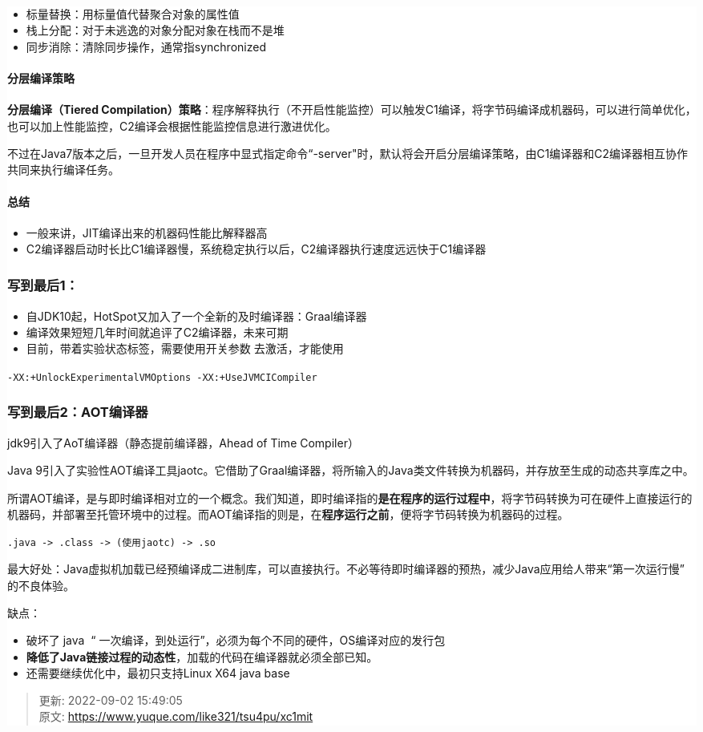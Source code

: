 

+ 标量替换：用标量值代替聚合对象的属性值
+ 栈上分配：对于未逃逸的对象分配对象在栈而不是堆
+ 同步消除：清除同步操作，通常指synchronized



#### 分层编译策略


**分层编译（Tiered Compilation）策略**：程序解释执行（不开启性能监控）可以触发C1编译，将字节码编译成机器码，可以进行简单优化，也可以加上性能监控，C2编译会根据性能监控信息进行激进优化。



不过在Java7版本之后，一旦开发人员在程序中显式指定命令“-server"时，默认将会开启分层编译策略，由C1编译器和C2编译器相互协作共同来执行编译任务。



#### 总结


+ 一般来讲，JIT编译出来的机器码性能比解释器高
+ C2编译器启动时长比C1编译器慢，系统稳定执行以后，C2编译器执行速度远远快于C1编译器



### 写到最后1：


+ 自JDK10起，HotSpot又加入了一个全新的及时编译器：Graal编译器
+ 编译效果短短几年时间就追评了C2编译器，未来可期
+ 目前，带着实验状态标签，需要使用开关参数  去激活，才能使用



```plain
-XX:+UnlockExperimentalVMOptions -XX:+UseJVMCICompiler
```



### 写到最后2：AOT编译器


jdk9引入了AoT编译器（静态提前编译器，Ahead of Time Compiler）



Java 9引入了实验性AOT编译工具jaotc。它借助了Graal编译器，将所输入的Java类文件转换为机器码，并存放至生成的动态共享库之中。



所谓AOT编译，是与即时编译相对立的一个概念。我们知道，即时编译指的**是在程序的运行过程中**，将字节码转换为可在硬件上直接运行的机器码，并部署至托管环境中的过程。而AOT编译指的则是，在**程序运行之前**，便将字节码转换为机器码的过程。



```plain
.java -> .class -> (使用jaotc) -> .so
```



最大好处：Java虚拟机加载已经预编译成二进制库，可以直接执行。不必等待即时编译器的预热，减少Java应用给人带来“第一次运行慢” 的不良体验。



缺点：

+ 破坏了 java  “ 一次编译，到处运行”，必须为每个不同的硬件，OS编译对应的发行包
+ **降低了Java链接过程的动态性**，加载的代码在编译器就必须全部已知。
+ 还需要继续优化中，最初只支持Linux X64 java base



> 更新: 2022-09-02 15:49:05  
> 原文: <https://www.yuque.com/like321/tsu4pu/xc1mit>